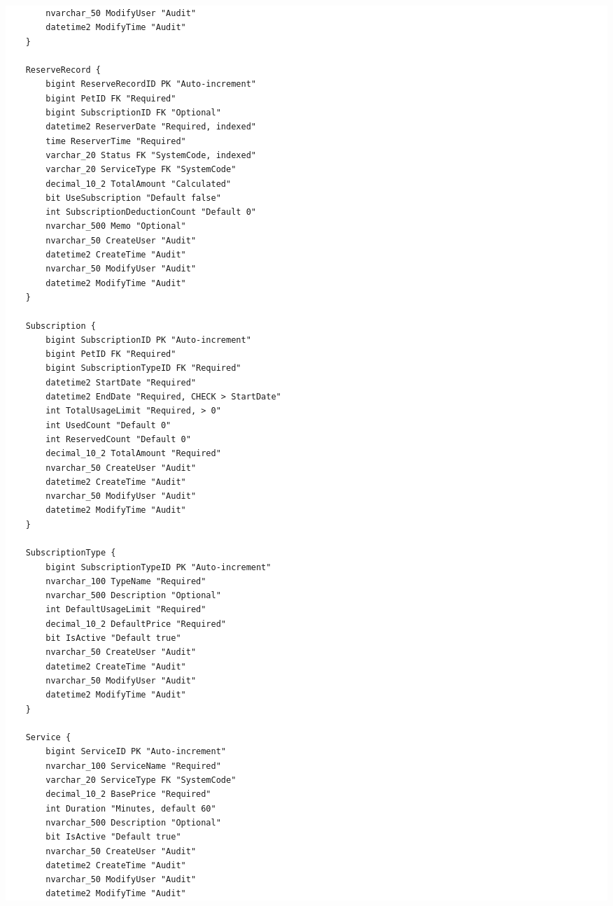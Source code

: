 ```mermaid
        nvarchar_50 ModifyUser "Audit"
        datetime2 ModifyTime "Audit"
    }

    ReserveRecord {
        bigint ReserveRecordID PK "Auto-increment"
        bigint PetID FK "Required"
        bigint SubscriptionID FK "Optional"
        datetime2 ReserverDate "Required, indexed"
        time ReserverTime "Required"
        varchar_20 Status FK "SystemCode, indexed"
        varchar_20 ServiceType FK "SystemCode"
        decimal_10_2 TotalAmount "Calculated"
        bit UseSubscription "Default false"
        int SubscriptionDeductionCount "Default 0"
        nvarchar_500 Memo "Optional"
        nvarchar_50 CreateUser "Audit"
        datetime2 CreateTime "Audit"
        nvarchar_50 ModifyUser "Audit"
        datetime2 ModifyTime "Audit"
    }

    Subscription {
        bigint SubscriptionID PK "Auto-increment"
        bigint PetID FK "Required"
        bigint SubscriptionTypeID FK "Required"
        datetime2 StartDate "Required"
        datetime2 EndDate "Required, CHECK > StartDate"
        int TotalUsageLimit "Required, > 0"
        int UsedCount "Default 0"
        int ReservedCount "Default 0"
        decimal_10_2 TotalAmount "Required"
        nvarchar_50 CreateUser "Audit"
        datetime2 CreateTime "Audit"
        nvarchar_50 ModifyUser "Audit"
        datetime2 ModifyTime "Audit"
    }

    SubscriptionType {
        bigint SubscriptionTypeID PK "Auto-increment"
        nvarchar_100 TypeName "Required"
        nvarchar_500 Description "Optional"
        int DefaultUsageLimit "Required"
        decimal_10_2 DefaultPrice "Required"
        bit IsActive "Default true"
        nvarchar_50 CreateUser "Audit"
        datetime2 CreateTime "Audit"
        nvarchar_50 ModifyUser "Audit"
        datetime2 ModifyTime "Audit"
    }

    Service {
        bigint ServiceID PK "Auto-increment"
        nvarchar_100 ServiceName "Required"
        varchar_20 ServiceType FK "SystemCode"
        decimal_10_2 BasePrice "Required"
        int Duration "Minutes, default 60"
        nvarchar_500 Description "Optional"
        bit IsActive "Default true"
        nvarchar_50 CreateUser "Audit"
        datetime2 CreateTime "Audit"
        nvarchar_50 ModifyUser "Audit"
        datetime2 ModifyTime "Audit"
```